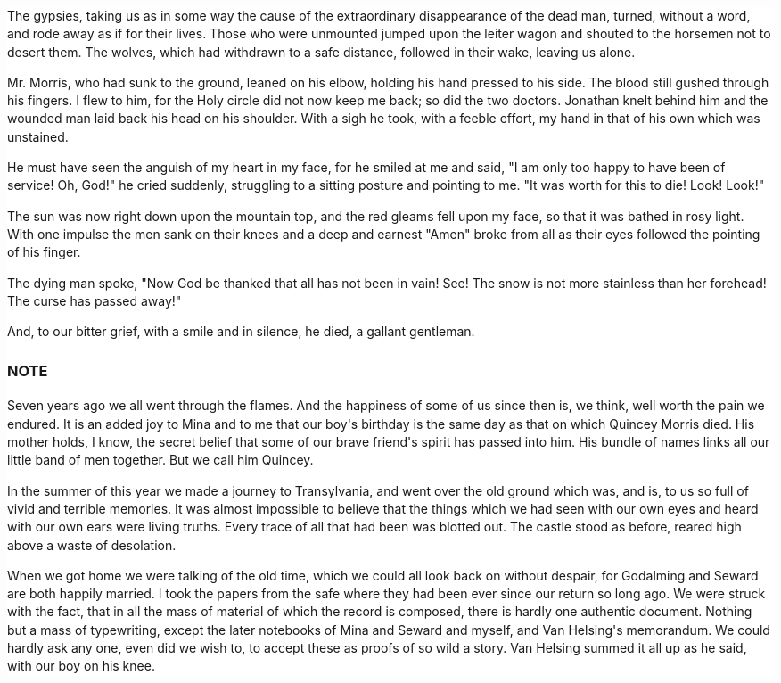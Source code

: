 The gypsies, taking us as in some way the cause of the extraordinary
disappearance of the dead man, turned, without a word, and rode away
as if for their lives.  Those who were unmounted jumped upon the
leiter wagon and shouted to the horsemen not to desert them.  The
wolves, which had withdrawn to a safe distance, followed in their
wake, leaving us alone.

Mr. Morris, who had sunk to the ground, leaned on his elbow, holding
his hand pressed to his side.  The blood still gushed through his
fingers.  I flew to him, for the Holy circle did not now keep me back;
so did the two doctors.  Jonathan knelt behind him and the wounded man
laid back his head on his shoulder.  With a sigh he took, with a
feeble effort, my hand in that of his own which was unstained.

He must have seen the anguish of my heart in my face, for he smiled at
me and said, "I am only too happy to have been of service!  Oh, God!"
he cried suddenly, struggling to a sitting posture and pointing to me.
"It was worth for this to die!  Look!  Look!"

The sun was now right down upon the mountain top, and the red gleams
fell upon my face, so that it was bathed in rosy light.  With one
impulse the men sank on their knees and a deep and earnest "Amen"
broke from all as their eyes followed the pointing of his finger.

The dying man spoke, "Now God be thanked that all has not been in
vain!  See!  The snow is not more stainless than her forehead!  The
curse has passed away!"

And, to our bitter grief, with a smile and in silence, he died, a
gallant gentleman.





### NOTE


Seven years ago we all went through the flames.  And the happiness of
some of us since then is, we think, well worth the pain we endured.
It is an added joy to Mina and to me that our boy's birthday is the
same day as that on which Quincey Morris died.  His mother holds, I
know, the secret belief that some of our brave friend's spirit has
passed into him.  His bundle of names links all our little band of men
together.  But we call him Quincey.

In the summer of this year we made a journey to Transylvania, and went
over the old ground which was, and is, to us so full of vivid and
terrible memories.  It was almost impossible to believe that the
things which we had seen with our own eyes and heard with our own ears
were living truths.  Every trace of all that had been was blotted
out.  The castle stood as before, reared high above a waste of
desolation.

When we got home we were talking of the old time, which we could all
look back on without despair, for Godalming and Seward are both
happily married.  I took the papers from the safe where they had been
ever since our return so long ago.  We were struck with the fact, that
in all the mass of material of which the record is composed, there is
hardly one authentic document.  Nothing but a mass of typewriting,
except the later notebooks of Mina and Seward and myself, and Van
Helsing's memorandum.  We could hardly ask any one, even did we wish
to, to accept these as proofs of so wild a story.  Van Helsing summed
it all up as he said, with our boy on his knee.
